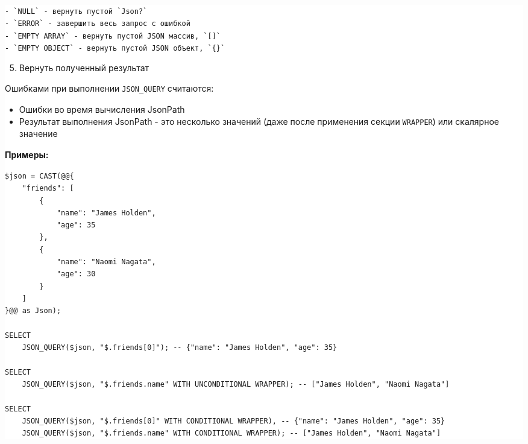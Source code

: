     - `NULL` - вернуть пустой `Json?`
    - `ERROR` - завершить весь запрос с ошибкой
    - `EMPTY ARRAY` - вернуть пустой JSON массив, `[]`
    - `EMPTY OBJECT` - вернуть пустой JSON объект, `{}`
5. Вернуть полученный результат

Ошибками при выполнении `JSON_QUERY` считаются:

- Ошибки во время вычисления JsonPath
- Результат выполнения JsonPath - это несколько значений (даже после применения секции `WRAPPER`) или скалярное значение

**Примеры:**
``` yql
$json = CAST(@@{
    "friends": [
        {
            "name": "James Holden",
            "age": 35
        },
        {
            "name": "Naomi Nagata",
            "age": 30
        }
    ]
}@@ as Json);

SELECT
    JSON_QUERY($json, "$.friends[0]"); -- {"name": "James Holden", "age": 35}

SELECT
    JSON_QUERY($json, "$.friends.name" WITH UNCONDITIONAL WRAPPER); -- ["James Holden", "Naomi Nagata"]

SELECT
    JSON_QUERY($json, "$.friends[0]" WITH CONDITIONAL WRAPPER), -- {"name": "James Holden", "age": 35}
    JSON_QUERY($json, "$.friends.name" WITH CONDITIONAL WRAPPER); -- ["James Holden", "Naomi Nagata"]
```
